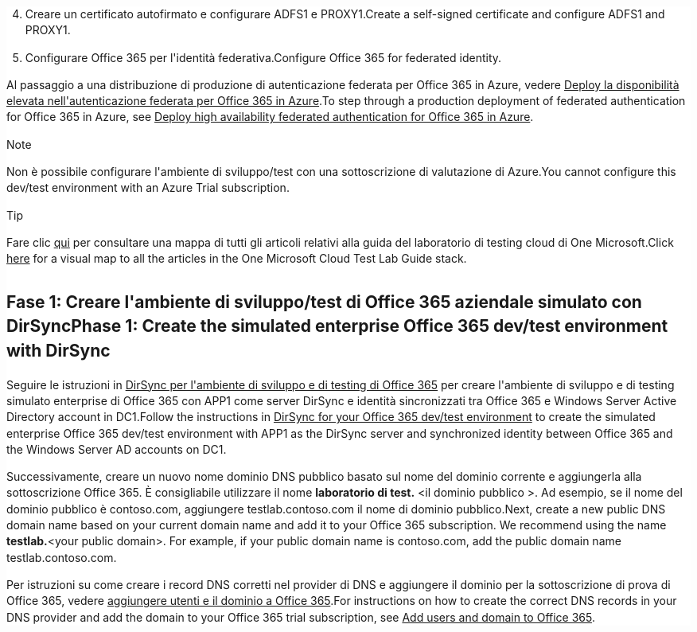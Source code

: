 4. <span data-ttu-id="5ca2b-122">Creare un certificato autofirmato e configurare ADFS1 e PROXY1.</span><span class="sxs-lookup"><span data-stu-id="5ca2b-122">Create a self-signed certificate and configure ADFS1 and PROXY1.</span></span>
    
5. <span data-ttu-id="5ca2b-123">Configurare Office 365 per l'identità federativa.</span><span class="sxs-lookup"><span data-stu-id="5ca2b-123">Configure Office 365 for federated identity.</span></span>
    
<span data-ttu-id="5ca2b-124">Al passaggio a una distribuzione di produzione di autenticazione federata per Office 365 in Azure, vedere [Deploy la disponibilità elevata nell'autenticazione federata per Office 365 in Azure](deploy-high-availability-federated-authentication-for-office-365-in-azure.md).</span><span class="sxs-lookup"><span data-stu-id="5ca2b-124">To step through a production deployment of federated authentication for Office 365 in Azure, see [Deploy high availability federated authentication for Office 365 in Azure](deploy-high-availability-federated-authentication-for-office-365-in-azure.md).</span></span>
  
> [!NOTE]
> <span data-ttu-id="5ca2b-125">Non è possibile configurare l'ambiente di sviluppo/test con una sottoscrizione di valutazione di Azure.</span><span class="sxs-lookup"><span data-stu-id="5ca2b-125">You cannot configure this dev/test environment with an Azure Trial subscription.</span></span> 
  
> [!TIP]
> <span data-ttu-id="5ca2b-126">Fare clic [qui](http://aka.ms/catlgstack) per consultare una mappa di tutti gli articoli relativi alla guida del laboratorio di testing cloud di One Microsoft.</span><span class="sxs-lookup"><span data-stu-id="5ca2b-126">Click [here](http://aka.ms/catlgstack) for a visual map to all the articles in the One Microsoft Cloud Test Lab Guide stack.</span></span>
  
## <a name="phase-1-create-the-simulated-enterprise-office-365-devtest-environment-with-dirsync"></a><span data-ttu-id="5ca2b-127">Fase 1: Creare l'ambiente di sviluppo/test di Office 365 aziendale simulato con DirSync</span><span class="sxs-lookup"><span data-stu-id="5ca2b-127">Phase 1: Create the simulated enterprise Office 365 dev/test environment with DirSync</span></span>

<span data-ttu-id="5ca2b-128">Seguire le istruzioni in [DirSync per l'ambiente di sviluppo e di testing di Office 365](dirsync-for-your-office-365-dev-test-environment.md) per creare l'ambiente di sviluppo e di testing simulato enterprise di Office 365 con APP1 come server DirSync e identità sincronizzati tra Office 365 e Windows Server Active Directory account in DC1.</span><span class="sxs-lookup"><span data-stu-id="5ca2b-128">Follow the instructions in [DirSync for your Office 365 dev/test environment](dirsync-for-your-office-365-dev-test-environment.md) to create the simulated enterprise Office 365 dev/test environment with APP1 as the DirSync server and synchronized identity between Office 365 and the Windows Server AD accounts on DC1.</span></span>
  
<span data-ttu-id="5ca2b-p103">Successivamente, creare un nuovo nome dominio DNS pubblico basato sul nome del dominio corrente e aggiungerla alla sottoscrizione Office 365. È consigliabile utilizzare il nome **laboratorio di test.** \<il dominio pubblico >. Ad esempio, se il nome del dominio pubblico è contoso.com, aggiungere testlab.contoso.com il nome di dominio pubblico.</span><span class="sxs-lookup"><span data-stu-id="5ca2b-p103">Next, create a new public DNS domain name based on your current domain name and add it to your Office 365 subscription. We recommend using the name **testlab.**\<your public domain>. For example, if your public domain name is contoso.com, add the public domain name testlab.contoso.com.</span></span>
  
<span data-ttu-id="5ca2b-132">Per istruzioni su come creare i record DNS corretti nel provider di DNS e aggiungere il dominio per la sottoscrizione di prova di Office 365, vedere [aggiungere utenti e il dominio a Office 365](https://support.office.com/article/Add-users-and-domain-to-Office-365-6383f56d-3d09-4dcb-9b41-b5f5a5efd611).</span><span class="sxs-lookup"><span data-stu-id="5ca2b-132">For instructions on how to create the correct DNS records in your DNS provider and add the domain to your Office 365 trial subscription, see [Add users and domain to Office 365](https://support.office.com/article/Add-users-and-domain-to-Office-365-6383f56d-3d09-4dcb-9b41-b5f5a5efd611).</span></span> 
  